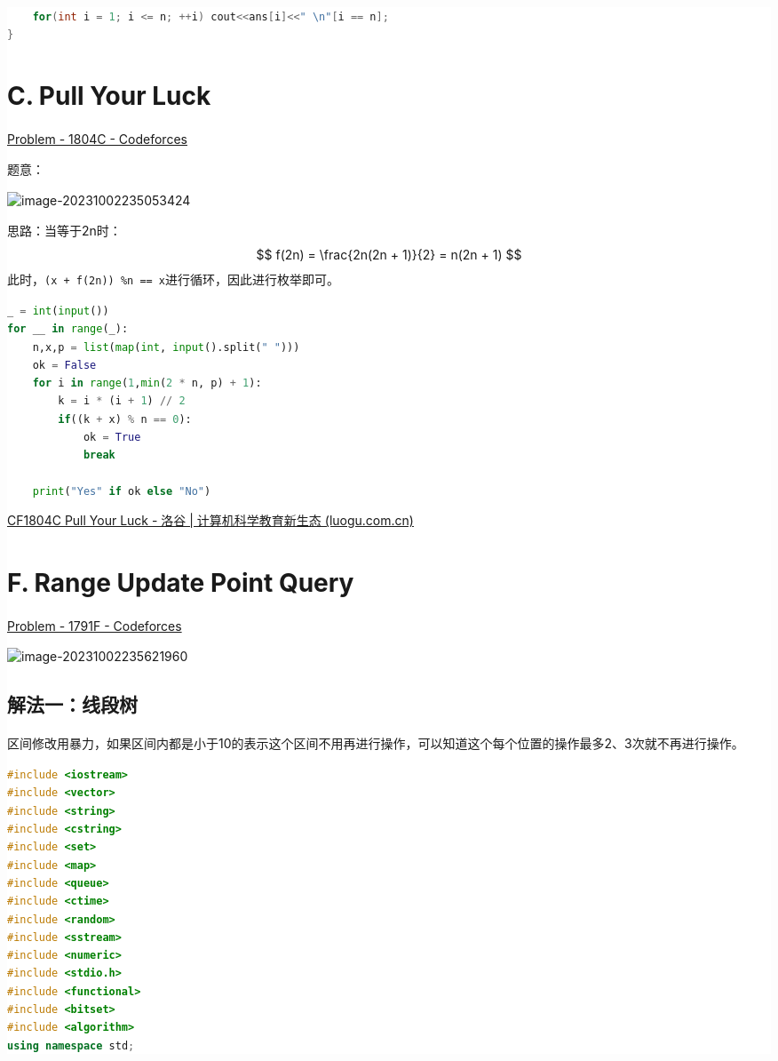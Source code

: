 ```cpp
    for(int i = 1; i <= n; ++i) cout<<ans[i]<<" \n"[i == n];
}
```



# C. Pull Your Luck

[Problem - 1804C - Codeforces](https://codeforces.com/problemset/problem/1804/C)

题意：

![image-20231002235053424](https://cdn.789ak.com/img/image-20231002235053424.png)

思路：当等于2n时：
$$
f(2n) = \frac{2n(2n + 1)}{2} = n(2n + 1)
$$
此时，`(x + f(2n)) %n == x`进行循环，因此进行枚举即可。

```python
_ = int(input())
for __ in range(_):
    n,x,p = list(map(int, input().split(" ")))
    ok = False
    for i in range(1,min(2 * n, p) + 1):
        k = i * (i + 1) // 2
        if((k + x) % n == 0):
            ok = True
            break
    
    print("Yes" if ok else "No")
```

[CF1804C Pull Your Luck - 洛谷 | 计算机科学教育新生态 (luogu.com.cn)](https://www.luogu.com.cn/problem/solution/CF1804C)



# F. Range Update Point Query

[Problem - 1791F - Codeforces](https://codeforces.com/problemset/problem/1791/F)

![image-20231002235621960](https://cdn.789ak.com/img/image-20231002235621960.png)

## 解法一：线段树

区间修改用暴力，如果区间内都是小于10的表示这个区间不用再进行操作，可以知道这个每个位置的操作最多2、3次就不再进行操作。

```cpp
#include <iostream>
#include <vector>
#include <string>
#include <cstring>
#include <set>
#include <map>
#include <queue>
#include <ctime>
#include <random>
#include <sstream>
#include <numeric>
#include <stdio.h>
#include <functional>
#include <bitset>
#include <algorithm>
using namespace std;
```